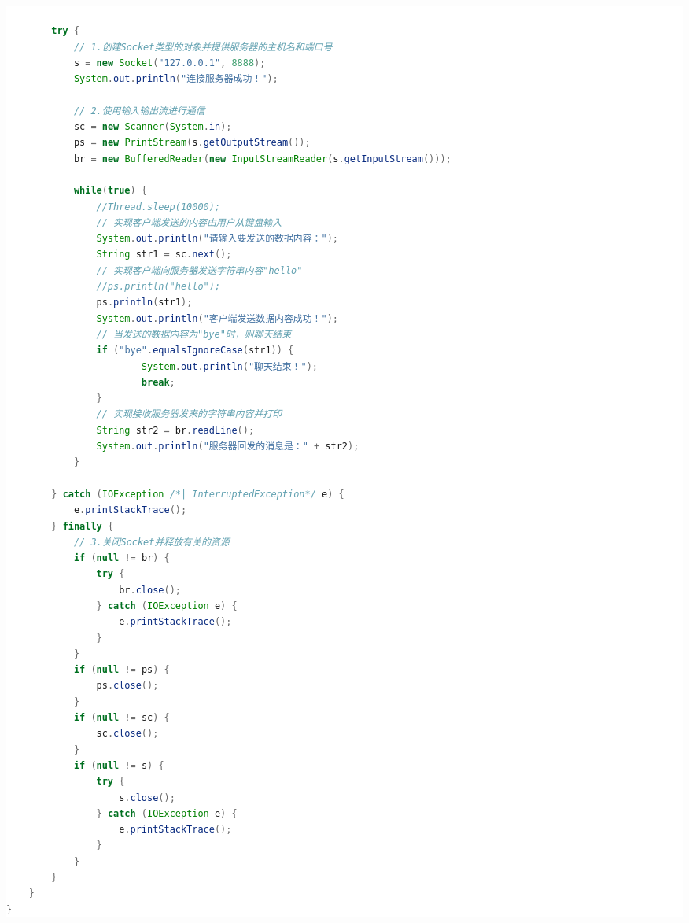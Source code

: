   ```java
  
          try {
              // 1.创建Socket类型的对象并提供服务器的主机名和端口号
              s = new Socket("127.0.0.1", 8888);
              System.out.println("连接服务器成功！");
  
              // 2.使用输入输出流进行通信
              sc = new Scanner(System.in);
              ps = new PrintStream(s.getOutputStream());
              br = new BufferedReader(new InputStreamReader(s.getInputStream()));
  
              while(true) {
                  //Thread.sleep(10000);
                  // 实现客户端发送的内容由用户从键盘输入
                  System.out.println("请输入要发送的数据内容：");
                  String str1 = sc.next();
                  // 实现客户端向服务器发送字符串内容"hello"
                  //ps.println("hello");
                  ps.println(str1);
                  System.out.println("客户端发送数据内容成功！");
                  // 当发送的数据内容为"bye"时，则聊天结束
                  if ("bye".equalsIgnoreCase(str1)) {
                          System.out.println("聊天结束！");
                          break;
                  }
                  // 实现接收服务器发来的字符串内容并打印
                  String str2 = br.readLine();
                  System.out.println("服务器回发的消息是：" + str2);
              }
  
          } catch (IOException /*| InterruptedException*/ e) {
              e.printStackTrace();
          } finally {
              // 3.关闭Socket并释放有关的资源
              if (null != br) {
                  try {
                      br.close();
                  } catch (IOException e) {
                      e.printStackTrace();
                  }
              }
              if (null != ps) {
                  ps.close();
              }
              if (null != sc) {
                  sc.close();
              }
              if (null != s) {
                  try {
                      s.close();
                  } catch (IOException e) {
                      e.printStackTrace();
                  }
              }
          }
      }
  }
  
  ```
  